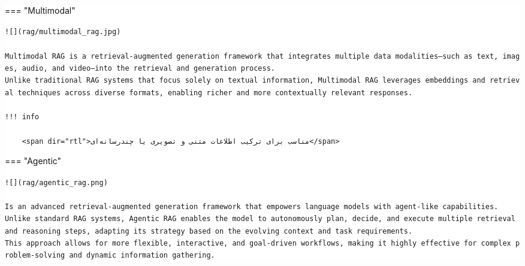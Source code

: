 === "Multimodal"

    ![](rag/multimodal_rag.jpg)

    Multimodal RAG is a retrieval-augmented generation framework that integrates multiple data modalities—such as text, images, audio, and video—into the retrieval and generation process.
    Unlike traditional RAG systems that focus solely on textual information, Multimodal RAG leverages embeddings and retrieval techniques across diverse formats, enabling richer and more contextually relevant responses.

    !!! info

        <span dir="rtl">مناسب برای ترکیب اطلاعات متنی و تصویری یا چندرسانه‌ای</span>

=== "Agentic"

    ![](rag/agentic_rag.png)

    Is an advanced retrieval-augmented generation framework that empowers language models with agent-like capabilities.
    Unlike standard RAG systems, Agentic RAG enables the model to autonomously plan, decide, and execute multiple retrieval and reasoning steps, adapting its strategy based on the evolving context and task requirements.
    This approach allows for more flexible, interactive, and goal-driven workflows, making it highly effective for complex problem-solving and dynamic information gathering.
